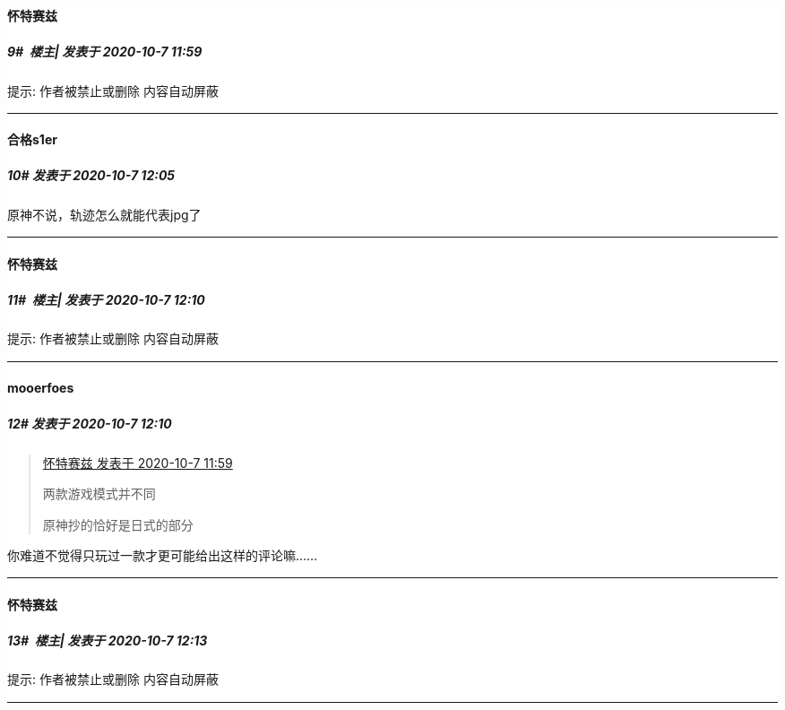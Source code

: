 ####  怀特赛兹  
##### 9#         楼主| 发表于 2020-10-7 11:59

提示: 作者被禁止或删除 内容自动屏蔽



*****

####  合格s1er  
##### 10#       发表于 2020-10-7 12:05




原神不说，轨迹怎么就能代表jpg了







*****

####  怀特赛兹  
##### 11#         楼主| 发表于 2020-10-7 12:10

提示: 作者被禁止或删除 内容自动屏蔽



*****

####  mooerfoes  
##### 12#       发表于 2020-10-7 12:10



<blockquote><a href="httphttps://bbs.saraba1st.com/2b/forum.php?mod=redirect&amp;goto=findpost&amp;pid=48975295&amp;ptid=1963690" target="_blank">怀特赛兹 发表于 2020-10-7 11:59</a>

两款游戏模式并不同


原神抄的恰好是日式的部分</blockquote>
你难道不觉得只玩过一款才更可能给出这样的评论嘛……







*****

####  怀特赛兹  
##### 13#         楼主| 发表于 2020-10-7 12:13

提示: 作者被禁止或删除 内容自动屏蔽



*****
